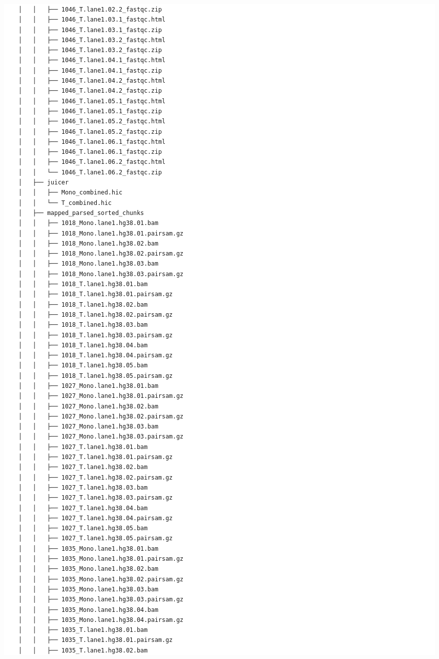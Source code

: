         │   │   ├── 1046_T.lane1.02.2_fastqc.zip
        │   │   ├── 1046_T.lane1.03.1_fastqc.html
        │   │   ├── 1046_T.lane1.03.1_fastqc.zip
        │   │   ├── 1046_T.lane1.03.2_fastqc.html
        │   │   ├── 1046_T.lane1.03.2_fastqc.zip
        │   │   ├── 1046_T.lane1.04.1_fastqc.html
        │   │   ├── 1046_T.lane1.04.1_fastqc.zip
        │   │   ├── 1046_T.lane1.04.2_fastqc.html
        │   │   ├── 1046_T.lane1.04.2_fastqc.zip
        │   │   ├── 1046_T.lane1.05.1_fastqc.html
        │   │   ├── 1046_T.lane1.05.1_fastqc.zip
        │   │   ├── 1046_T.lane1.05.2_fastqc.html
        │   │   ├── 1046_T.lane1.05.2_fastqc.zip
        │   │   ├── 1046_T.lane1.06.1_fastqc.html
        │   │   ├── 1046_T.lane1.06.1_fastqc.zip
        │   │   ├── 1046_T.lane1.06.2_fastqc.html
        │   │   └── 1046_T.lane1.06.2_fastqc.zip
        │   ├── juicer
        │   │   ├── Mono_combined.hic
        │   │   └── T_combined.hic
        │   ├── mapped_parsed_sorted_chunks
        │   │   ├── 1018_Mono.lane1.hg38.01.bam
        │   │   ├── 1018_Mono.lane1.hg38.01.pairsam.gz
        │   │   ├── 1018_Mono.lane1.hg38.02.bam
        │   │   ├── 1018_Mono.lane1.hg38.02.pairsam.gz
        │   │   ├── 1018_Mono.lane1.hg38.03.bam
        │   │   ├── 1018_Mono.lane1.hg38.03.pairsam.gz
        │   │   ├── 1018_T.lane1.hg38.01.bam
        │   │   ├── 1018_T.lane1.hg38.01.pairsam.gz
        │   │   ├── 1018_T.lane1.hg38.02.bam
        │   │   ├── 1018_T.lane1.hg38.02.pairsam.gz
        │   │   ├── 1018_T.lane1.hg38.03.bam
        │   │   ├── 1018_T.lane1.hg38.03.pairsam.gz
        │   │   ├── 1018_T.lane1.hg38.04.bam
        │   │   ├── 1018_T.lane1.hg38.04.pairsam.gz
        │   │   ├── 1018_T.lane1.hg38.05.bam
        │   │   ├── 1018_T.lane1.hg38.05.pairsam.gz
        │   │   ├── 1027_Mono.lane1.hg38.01.bam
        │   │   ├── 1027_Mono.lane1.hg38.01.pairsam.gz
        │   │   ├── 1027_Mono.lane1.hg38.02.bam
        │   │   ├── 1027_Mono.lane1.hg38.02.pairsam.gz
        │   │   ├── 1027_Mono.lane1.hg38.03.bam
        │   │   ├── 1027_Mono.lane1.hg38.03.pairsam.gz
        │   │   ├── 1027_T.lane1.hg38.01.bam
        │   │   ├── 1027_T.lane1.hg38.01.pairsam.gz
        │   │   ├── 1027_T.lane1.hg38.02.bam
        │   │   ├── 1027_T.lane1.hg38.02.pairsam.gz
        │   │   ├── 1027_T.lane1.hg38.03.bam
        │   │   ├── 1027_T.lane1.hg38.03.pairsam.gz
        │   │   ├── 1027_T.lane1.hg38.04.bam
        │   │   ├── 1027_T.lane1.hg38.04.pairsam.gz
        │   │   ├── 1027_T.lane1.hg38.05.bam
        │   │   ├── 1027_T.lane1.hg38.05.pairsam.gz
        │   │   ├── 1035_Mono.lane1.hg38.01.bam
        │   │   ├── 1035_Mono.lane1.hg38.01.pairsam.gz
        │   │   ├── 1035_Mono.lane1.hg38.02.bam
        │   │   ├── 1035_Mono.lane1.hg38.02.pairsam.gz
        │   │   ├── 1035_Mono.lane1.hg38.03.bam
        │   │   ├── 1035_Mono.lane1.hg38.03.pairsam.gz
        │   │   ├── 1035_Mono.lane1.hg38.04.bam
        │   │   ├── 1035_Mono.lane1.hg38.04.pairsam.gz
        │   │   ├── 1035_T.lane1.hg38.01.bam
        │   │   ├── 1035_T.lane1.hg38.01.pairsam.gz
        │   │   ├── 1035_T.lane1.hg38.02.bam